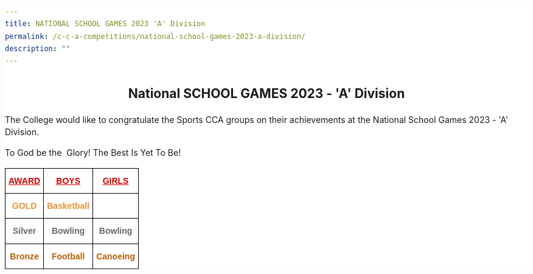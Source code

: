 ```yaml
---
title: NATIONAL SCHOOL GAMES 2023 'A' Division
permalink: /c-c-a-competitions/national-school-games-2023-a-division/
description: ""
---
```

## <center> National SCHOOL GAMES 2023 - 'A' Division </center>

The College would like to congratulate the Sports CCA groups on their achievements at the National School Games 2023 - 'A' Division.&nbsp;

To God be the &nbsp;Glory! The Best Is Yet To Be!

<style type="text/css">
.tg  {border-collapse:collapse;border-spacing:0;}
.tg td{border-color:black;border-style:solid;border-width:1px;font-family:Arial, sans-serif;font-size:14px;
  overflow:hidden;padding:10px 5px;word-break:normal;}
.tg th{border-color:black;border-style:solid;border-width:1px;font-family:Arial, sans-serif;font-size:14px;
  font-weight:normal;overflow:hidden;padding:10px 5px;word-break:normal;}
.tg .tg-6qpi{background-color:#FFF;color:#C00;font-weight:bold;text-align:center;text-decoration:underline;vertical-align:top}
.tg .tg-3qre{background-color:#FFF;color:#CE0E2D;font-weight:bold;text-align:left;vertical-align:top}
.tg .tg-auss{background-color:#FFF;color:#CE0E2D;font-weight:bold;text-align:center;vertical-align:top}
.tg .tg-yl2x{background-color:#FFF;color:#E69138;font-weight:bold;text-align:center;vertical-align:top}
.tg .tg-ktyi{background-color:#FFF;text-align:left;vertical-align:top}
.tg .tg-imtz{background-color:#FFF;color:#666;font-weight:bold;text-align:center;vertical-align:top}
.tg .tg-6j78{background-color:#FFF;color:#B45F06;font-weight:bold;text-align:center;vertical-align:top}
.tg .tg-wibo{background-color:#FFF;color:#C00;font-weight:bold;text-align:center;vertical-align:top}
</style>
<table class="tg">
<thead>
  <tr>
    <th class="tg-6qpi">AWARD</th>
    <th class="tg-6qpi">BOYS</th>
    <th class="tg-6qpi">GIRLS</th>
  </tr>
</thead>
<tbody>
<tr>
    <td class="tg-yl2x"><span style="color:#E69138;background-color:initial">GOLD</span></td>
    <td class="tg-yl2x">Basketball</td>
    <td class="tg-yl2x"></td>
  </tr>
<tr>
    <td class="tg-imtz"><span style="font-weight:800;color:#CE0E2D"> </span>Silver</td>
    <td class="tg-imtz"><span style="font-weight:800;color:#CE0E2D"> </span>Bowling</td>
    <td class="tg-imtz"> Bowling</td>
  </tr>	
<tr>
    <td class="tg-6j78">Bronze</td>
    <td class="tg-6j78">Football</td>
    <td class="tg-6j78">Canoeing</td>
 </tr>
	<tr>